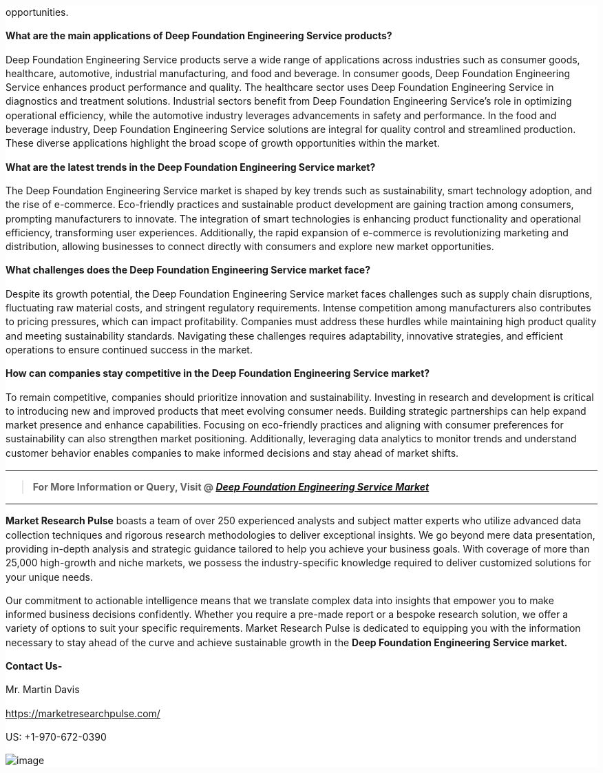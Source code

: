 opportunities.</p><p><strong>What are the main applications of Deep Foundation Engineering Service products?</strong></p><p>Deep Foundation Engineering Service products serve a wide range of applications across industries such as consumer goods, healthcare, automotive, industrial manufacturing, and food and beverage. In consumer goods, Deep Foundation Engineering Service enhances product performance and quality. The healthcare sector uses Deep Foundation Engineering Service in diagnostics and treatment solutions. Industrial sectors benefit from Deep Foundation Engineering Service&rsquo;s role in optimizing operational efficiency, while the automotive industry leverages advancements in safety and performance. In the food and beverage industry, Deep Foundation Engineering Service solutions are integral for quality control and streamlined production. These diverse applications highlight the broad scope of growth opportunities within the market.</p><p><strong>What are the latest trends in the Deep Foundation Engineering Service market?</strong></p><p>The Deep Foundation Engineering Service market is shaped by key trends such as sustainability, smart technology adoption, and the rise of e-commerce. Eco-friendly practices and sustainable product development are gaining traction among consumers, prompting manufacturers to innovate. The integration of smart technologies is enhancing product functionality and operational efficiency, transforming user experiences. Additionally, the rapid expansion of e-commerce is revolutionizing marketing and distribution, allowing businesses to connect directly with consumers and explore new market opportunities.</p><p><strong>What challenges does the Deep Foundation Engineering Service market face?</strong></p><p>Despite its growth potential, the Deep Foundation Engineering Service market faces challenges such as supply chain disruptions, fluctuating raw material costs, and stringent regulatory requirements. Intense competition among manufacturers also contributes to pricing pressures, which can impact profitability. Companies must address these hurdles while maintaining high product quality and meeting sustainability standards. Navigating these challenges requires adaptability, innovative strategies, and efficient operations to ensure continued success in the market.</p><p><strong>How can companies stay competitive in the Deep Foundation Engineering Service market?</strong></p><p>To remain competitive, companies should prioritize innovation and sustainability. Investing in research and development is critical to introducing new and improved products that meet evolving consumer needs. Building strategic partnerships can help expand market presence and enhance capabilities. Focusing on eco-friendly practices and aligning with consumer preferences for sustainability can also strengthen market positioning. Additionally, leveraging data analytics to monitor trends and understand customer behavior enables companies to make informed decisions and stay ahead of market shifts.</p><hr /><blockquote><p><strong>For More Information or Query, Visit @&nbsp;<em><a href="https://marketresearchpulse.com/report/56765/deep-foundation-engineering-service-market?utm_source=Linkedin&utm_medium=022">Deep Foundation Engineering Service Market</a></em></strong></p></blockquote><hr /><p><strong>Market Research Pulse</strong> boasts a team of over 250 experienced analysts and subject matter experts who utilize advanced data collection techniques and rigorous research methodologies to deliver exceptional insights. We go beyond mere data presentation, providing in-depth analysis and strategic guidance tailored to help you achieve your business goals. With coverage of more than 25,000 high-growth and niche markets, we possess the industry-specific knowledge required to deliver customized solutions for your unique needs.</p><p>Our commitment to actionable intelligence means that we translate complex data into insights that empower you to make informed business decisions confidently. Whether you require a pre-made report or a bespoke research solution, we offer a variety of options to suit your specific requirements. Market Research Pulse is dedicated to equipping you with the information necessary to stay ahead of the curve and achieve sustainable growth in the <strong>Deep Foundation Engineering Service market.</strong></p><p><strong>Contact Us-</strong></p><p>Mr. Martin Davis</p><p>https://marketresearchpulse.com/</p><p>US: +1-970-672-0390</p>
![image](https://github.com/user-attachments/assets/c58c9182-010e-4162-9d17-7058c888def0)

